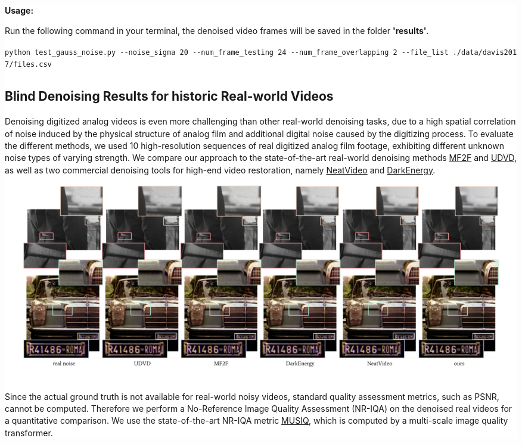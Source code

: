 **Usage:**

Run the following command in your terminal, the denoised video frames will be saved in the folder **'results'**.


```console
python test_gauss_noise.py --noise_sigma 20 --num_frame_testing 24 --num_frame_overlapping 2 --file_list ./data/davis2017/files.csv
```
##

## Blind Denoising Results for historic Real-world Videos

Denoising digitized analog videos is even more challenging than other real-world denoising tasks, due to a high spatial correlation of noise induced by the physical structure of analog film and additional digital noise caused by the digitizing process. To evaluate the different methods, we used 10 high-resolution sequences of real digitized analog film footage, exhibiting different unknown noise types of varying strength. 
We compare our approach to the state-of-the-art real-world denoising methods [MF2F](https://openaccess.thecvf.com/content/WACV2021/papers/Dewil_Self-Supervised_Training_for_Blind_Multi-Frame_Video_Denoising_WACV_2021_paper.pdf) and [UDVD](https://openaccess.thecvf.com/content/ICCV2021/papers/Sheth_Unsupervised_Deep_Video_Denoising_ICCV_2021_paper.pdf), as well as two commercial denoising tools for high-end video restoration, namely [NeatVideo](https://www.neatvideo.com/) and [DarkEnergy](https://cinnafilm.com/product/dark-energy/).

<div align="center">
<img src="figures/realnoise.png" width="800px"/>
</div>

<br />
  
Since the actual ground truth is not available for real-world noisy videos, standard quality assessment metrics, such as PSNR, cannot be computed.
Therefore we perform a No-Reference Image Quality Assessment (NR-IQA) on the denoised real videos for a quantitative comparison. We use the state-of-the-art NR-IQA metric [MUSIQ](https://openaccess.thecvf.com/content/ICCV2021/papers/Ke_MUSIQ_Multi-Scale_Image_Quality_Transformer_ICCV_2021_paper.pdf), which is computed by a multi-scale image quality transformer.
